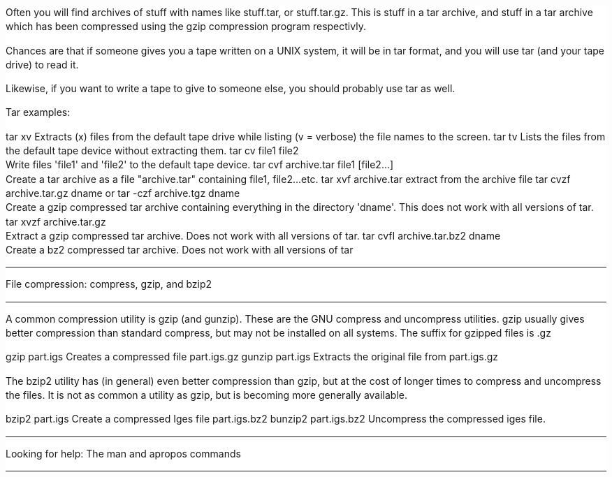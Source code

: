 
Often you will find archives of stuff with names like stuff.tar, or stuff.tar.gz.  This
is stuff in a tar archive, and stuff in a tar archive which has been compressed using the
gzip compression program respectivly.


Chances are that if someone gives you a tape written on a UNIX system, it will be in tar format,
and you will use tar (and your tape drive) to read it.


Likewise, if you want to write a tape to give to someone else, you should probably use
tar as well.


Tar examples:


tar xv      Extracts (x) files from the default tape drive while listing (v = verbose)
            the file names to the screen.
tar tv      Lists the files from the default tape device without extracting them.
tar cv file1 file2     
            Write files 'file1' and 'file2' to the default tape device.
tar cvf archive.tar file1 [file2...]  
            Create a tar archive as a file "archive.tar" containing file1,
            file2...etc.
tar xvf archive.tar  extract from the archive file
tar cvzf archive.tar.gz dname or tar -czf archive.tgz dname  
            Create a gzip compressed tar archive containing everything in the directory
            'dname'. This does not work with all versions of tar.
tar xvzf archive.tar.gz         
            Extract a gzip compressed tar archive.  Does not work with all versions of tar.
tar cvfI archive.tar.bz2 dname  
            Create a bz2 compressed tar archive. Does not work with all versions of tar


**********************************************************************************************************
  File compression: compress, gzip, and bzip2
**********************************************************************************************************


A common compression utility is gzip (and gunzip). These are the GNU compress and
uncompress utilities.  gzip usually gives better compression than standard compress,
but may not be installed on all systems.  The suffix for gzipped files is .gz


gzip part.igs     Creates a compressed file part.igs.gz
gunzip part.igs   Extracts the original file from part.igs.gz


The bzip2 utility has (in general) even better compression than gzip, but at the cost of longer
times to compress and uncompress the files. It is not as common a utility as gzip, but is
becoming more generally available.


bzip2 part.igs       Create a compressed Iges file part.igs.bz2
bunzip2 part.igs.bz2 Uncompress the compressed iges file.


**********************************************************************************************************
  Looking for help: The man and apropos commands
**********************************************************************************************************
